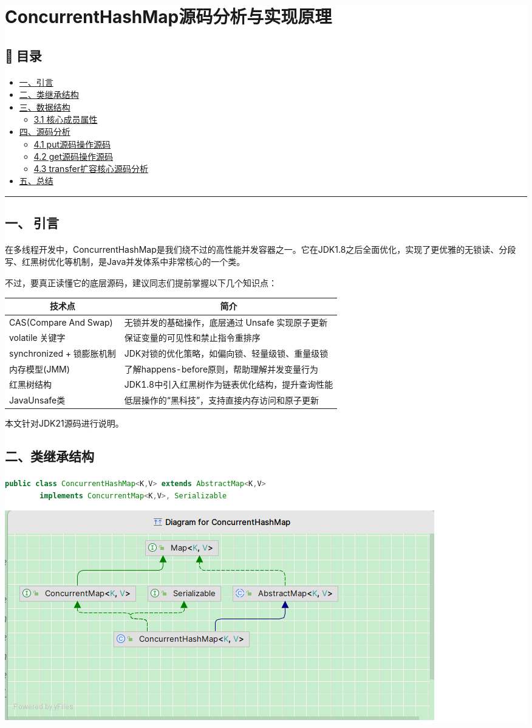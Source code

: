 # ConcurrentHashMap源码分析与实现原理

## 📖 目录

- [一、引言](#一-引言)
- [二、类继承结构](#二类继承结构)
- [三、数据结构](#三数据结构)
  - [3.1 核心成员属性](#31-核心成员属性)
- [四、源码分析](#四源码分析)
  - [4.1 put源码操作源码](#41-put操作核心源码分析)
  - [4.2 get源码操作源码](#42-get操作核心源码分析)
  - [4.3 transfer扩容核心源码分析](#43-transfer扩容核心源码分析)
- [五、总结](#五总结)

---
## 一、 引言
在多线程开发中，ConcurrentHashMap是我们绕不过的高性能并发容器之一。它在JDK1.8之后全面优化，实现了更优雅的无锁读、分段写、红黑树优化等机制，是Java并发体系中非常核心的一个类。

不过，要真正读懂它的底层源码，建议同志们提前掌握以下几个知识点：

| 技术点                   | 简介|
|-----------------------|------------------|
| CAS(Compare And Swap) | 无锁并发的基础操作，底层通过 Unsafe 实现原子更新|
| volatile 关键字          | 保证变量的可见性和禁止指令重排序|
| synchronized + 锁膨胀机制  | JDK对锁的优化策略，如偏向锁、轻量级锁、重量级锁 |
| 内存模型(JMM)             | 了解happens-before原则，帮助理解并发变量行为 |
| 红黑树结构            | JDK1.8中引入红黑树作为链表优化结构，提升查询性能|
| JavaUnsafe类           | 低层操作的“黑科技”，支持直接内存访问和原子更新|

本文针对JDK21源码进行说明。
## 二、类继承结构

```java
public class ConcurrentHashMap<K,V> extends AbstractMap<K,V>
        implements ConcurrentMap<K,V>, Serializable
```
![img26.jpg](..%2Fimg%2Fimg26.jpg)
